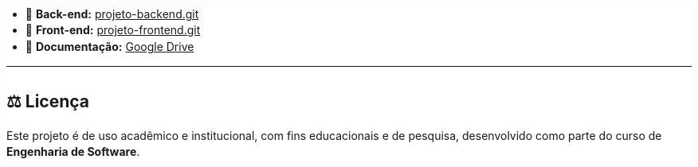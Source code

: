 - 🔗 **Back-end:** [projeto-backend.git](https://github.com/TimeB-EngSoft/projeto-backend.git)  
- 🔗 **Front-end:** [projeto-frontend.git](https://github.com/TimeB-EngSoft/projeto-frontend.git)  
- 📄 **Documentação:** [Google Drive](https://drive.google.com/drive/folders/1647lsQUz8KhWXxOxqgvxXQYhGF7DI5kc?usp=drive_link)

---

## ⚖️ Licença

Este projeto é de uso acadêmico e institucional, com fins educacionais e de pesquisa, desenvolvido como parte do curso de **Engenharia de Software**.